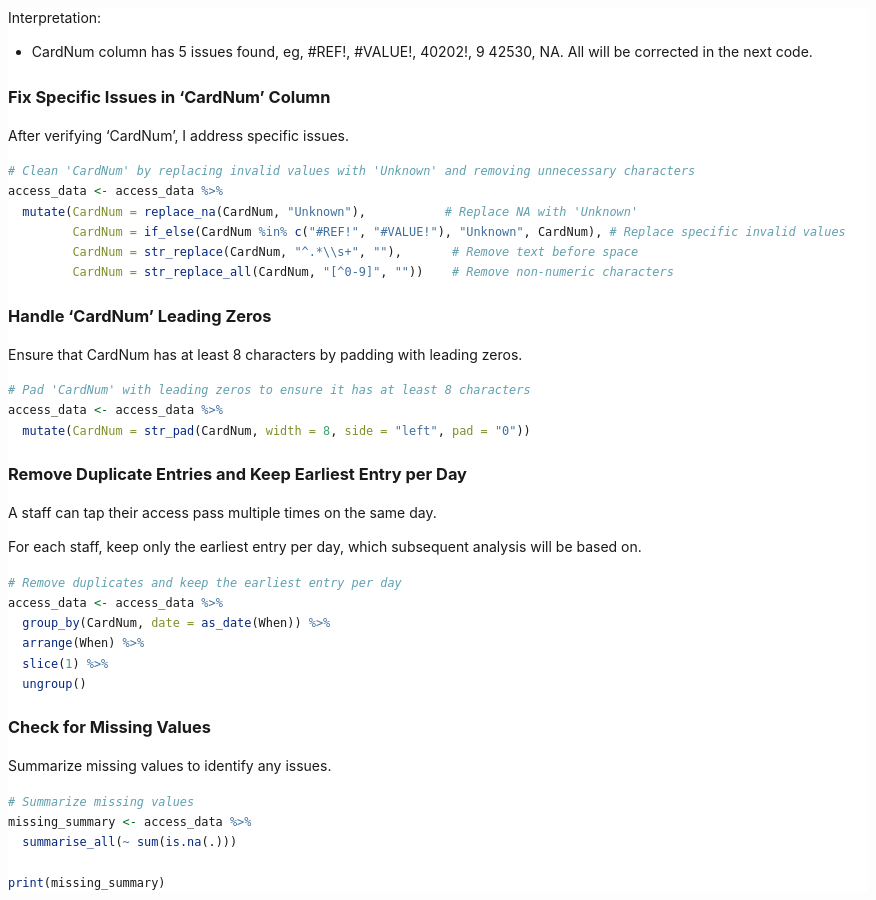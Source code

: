 Interpretation:

- CardNum column has 5 issues found, eg, \#REF!, \#VALUE!, 40202!, 9
  42530, NA. All will be corrected in the next code.

### Fix Specific Issues in ‘CardNum’ Column

After verifying ‘CardNum’, I address specific issues.

``` r
# Clean 'CardNum' by replacing invalid values with 'Unknown' and removing unnecessary characters
access_data <- access_data %>%
  mutate(CardNum = replace_na(CardNum, "Unknown"),           # Replace NA with 'Unknown'
         CardNum = if_else(CardNum %in% c("#REF!", "#VALUE!"), "Unknown", CardNum), # Replace specific invalid values
         CardNum = str_replace(CardNum, "^.*\\s+", ""),       # Remove text before space
         CardNum = str_replace_all(CardNum, "[^0-9]", ""))    # Remove non-numeric characters
```

### Handle ‘CardNum’ Leading Zeros

Ensure that CardNum has at least 8 characters by padding with leading
zeros.

``` r
# Pad 'CardNum' with leading zeros to ensure it has at least 8 characters
access_data <- access_data %>%
  mutate(CardNum = str_pad(CardNum, width = 8, side = "left", pad = "0"))
```

### Remove Duplicate Entries and Keep Earliest Entry per Day

A staff can tap their access pass multiple times on the same day.

For each staff, keep only the earliest entry per day, which subsequent
analysis will be based on.

``` r
# Remove duplicates and keep the earliest entry per day
access_data <- access_data %>%
  group_by(CardNum, date = as_date(When)) %>%
  arrange(When) %>%
  slice(1) %>%
  ungroup()
```

### Check for Missing Values

Summarize missing values to identify any issues.

``` r
# Summarize missing values
missing_summary <- access_data %>%
  summarise_all(~ sum(is.na(.)))

print(missing_summary)
```
